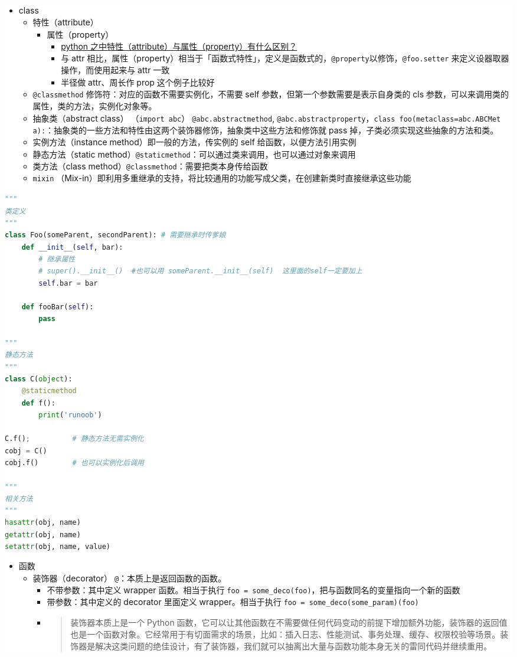- class
  - 特性（attribute）
    - 属性（property）
      - [python 之中特性（attribute）与属性（property）有什么区别？](https://www.zhihu.com/question/40015172)
      - 与 attr 相比，属性（property）相当于「函数式特性」，定义是函数式的，`@property`以修饰，`@foo.setter` 来定义设器取器操作，而使用起来与 attr 一致
      - 半径做 attr、周长作 prop 这个例子比较好
  - `@classmethod` 修饰符：对应的函数不需要实例化，不需要 self 参数，但第一个参数需要是表示自身类的 cls 参数，可以来调用类的属性，类的方法，实例化对象等。
  - 抽象类（abstract class） （`import abc`） `@abc.abstractmethod`, `@abc.abstractproperty`，`class foo(metaclass=abc.ABCMeta):`：抽象类的一些方法和特性由这两个装饰器修饰，抽象类中这些方法和修饰就 pass 掉，子类必须实现这些抽象的方法和类。
  - 实例方法（instance method）即一般的方法，传实例的 self 给函数，以便方法引用实例
  - 静态方法（static method）`@staticmethod`：可以通过类来调用，也可以通过对象来调用
  - 类方法（class method）`@classmethod`：需要把类本身传给函数
  - `mixin` （Mix-in）即利用多重继承的支持，将比较通用的功能写成父类，在创建新类时直接继承这些功能

```python
"""
类定义
"""
class Foo(someParent, secondParent): # 需要继承时传爹娘
    def __init__(self, bar):
        # 继承属性
        # super().__init__()  #也可以用 someParent.__init__(self)  这里面的self一定要加上
        self.bar = bar

    def fooBar(self):
        pass

"""
静态方法
"""
class C(object):
    @staticmethod
    def f():
        print('runoob')

C.f();          # 静态方法无需实例化
cobj = C()
cobj.f()        # 也可以实例化后调用

"""
相关方法
"""
hasattr(obj, name)
getattr(obj, name)
setattr(obj, name, value)
```

- 函数
  - 装饰器（decorator） `@`：本质上是返回函数的函数。
    - 不带参数：其中定义 wrapper 函数。相当于执行 `foo = some_deco(foo)`，把与函数同名的变量指向一个新的函数
    - 带参数：其中定义的 decorator 里面定义 wrapper。相当于执行 `foo = some_deco(some_param)(foo)`
    - > 装饰器本质上是一个 Python 函数，它可以让其他函数在不需要做任何代码变动的前提下增加额外功能，装饰器的返回值也是一个函数对象。它经常用于有切面需求的场景，比如：插入日志、性能测试、事务处理、缓存、权限校验等场景。装饰器是解决这类问题的绝佳设计，有了装饰器，我们就可以抽离出大量与函数功能本身无关的雷同代码并继续重用。

